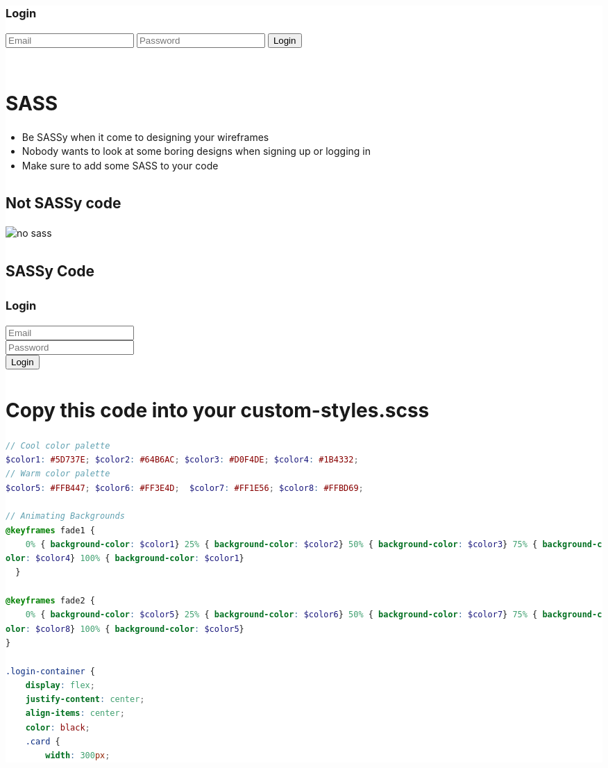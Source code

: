 <div class="CONTAINER">
    <div class="CARD">
        <h3>Login</h3>
        <input id="signInEmailInput" class="input" placeholder="Email">
        <input id="signInPasswordInput" class="input" placeholder="Password">
        <button class="signInButton" onclick="login_user()">Login</button>
    </div>
</div>

<br>

# SASS
- Be SASSy when it come to designing your wireframes
- Nobody wants to look at some boring designs when signing up or logging in
- Make sure to add some SASS to your code 

## Not SASSy code
![no sass](https://raw.githubusercontent.com/F1nnC/Login-Lesson/main/images/mortSASS.png)

## SASSy Code
<div class="login-container">
    <div class="card">
        <h3>Login</h3>
        <div class="Email">
            <input id="signInEmailInput" class="input" placeholder="Email">
        </div>
        <div class="Password">
            <input id="signInPasswordInput" class="input" placeholder="Password">
        </div>
        <div class="Buttons">
            <button class="signInButton">Login</button>
        </div>
    </div>
</div>

# Copy this code into your custom-styles.scss
```scss
// Cool color palette
$color1: #5D737E; $color2: #64B6AC; $color3: #D0F4DE; $color4: #1B4332; 
// Warm color palette
$color5: #FFB447; $color6: #FF3E4D;  $color7: #FF1E56; $color8: #FFBD69; 

// Animating Backgrounds
@keyframes fade1 {
    0% { background-color: $color1} 25% { background-color: $color2} 50% { background-color: $color3} 75% { background-color: $color4} 100% { background-color: $color1}
  }
  
@keyframes fade2 {
    0% { background-color: $color5} 25% { background-color: $color6} 50% { background-color: $color7} 75% { background-color: $color8} 100% { background-color: $color5}
}

.login-container {
    display: flex;
    justify-content: center;
    align-items: center;
    color: black;
    .card {
        width: 300px;
```